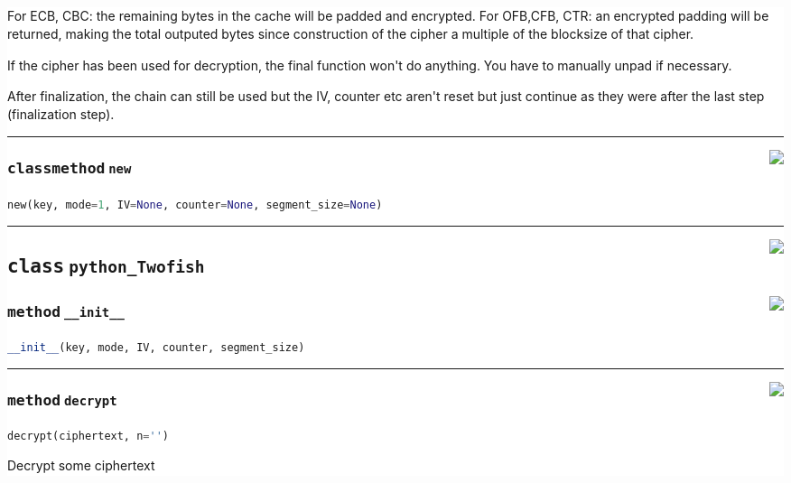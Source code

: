 For ECB, CBC: the remaining bytes in the cache will be padded and  encrypted. For OFB,CFB, CTR: an encrypted padding will be returned, making the  total outputed bytes since construction of the cipher  a multiple of the blocksize of that cipher. 

If the cipher has been used for decryption, the final function won't do  anything. You have to manually unpad if necessary. 

After finalization, the chain can still be used but the IV, counter etc  aren't reset but just continue as they were after the last step (finalization step). 

---

<a href="../pykeepass/kdbx_parsing/twofish.py#L295"><img align="right" style="float:right;" src="https://img.shields.io/badge/-source-cccccc?style=flat-square"></a>

### <kbd>classmethod</kbd> `new`

```python
new(key, mode=1, IV=None, counter=None, segment_size=None)
```






---

<a href="../pykeepass/kdbx_parsing/twofish.py#L287"><img align="right" style="float:right;" src="https://img.shields.io/badge/-source-cccccc?style=flat-square"></a>

## <kbd>class</kbd> `python_Twofish`




<a href="../pykeepass/kdbx_parsing/twofish.py#L288"><img align="right" style="float:right;" src="https://img.shields.io/badge/-source-cccccc?style=flat-square"></a>

### <kbd>method</kbd> `__init__`

```python
__init__(key, mode, IV, counter, segment_size)
```








---

<a href="../pykeepass/kdbx_parsing/twofish.py#L161"><img align="right" style="float:right;" src="https://img.shields.io/badge/-source-cccccc?style=flat-square"></a>

### <kbd>method</kbd> `decrypt`

```python
decrypt(ciphertext, n='')
```

Decrypt some ciphertext 
